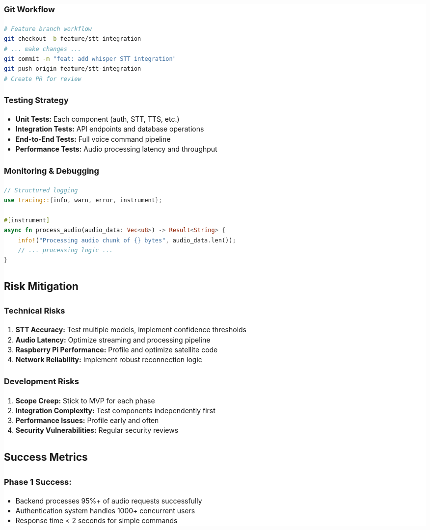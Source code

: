 ### Git Workflow
```bash
# Feature branch workflow
git checkout -b feature/stt-integration
# ... make changes ...
git commit -m "feat: add whisper STT integration"
git push origin feature/stt-integration
# Create PR for review
```

### Testing Strategy
- **Unit Tests:** Each component (auth, STT, TTS, etc.)
- **Integration Tests:** API endpoints and database operations
- **End-to-End Tests:** Full voice command pipeline
- **Performance Tests:** Audio processing latency and throughput

### Monitoring & Debugging
```rust
// Structured logging
use tracing::{info, warn, error, instrument};

#[instrument]
async fn process_audio(audio_data: Vec<u8>) -> Result<String> {
    info!("Processing audio chunk of {} bytes", audio_data.len());
    // ... processing logic ...
}
```

## Risk Mitigation

### Technical Risks
1. **STT Accuracy:** Test multiple models, implement confidence thresholds
2. **Audio Latency:** Optimize streaming and processing pipeline
3. **Raspberry Pi Performance:** Profile and optimize satellite code
4. **Network Reliability:** Implement robust reconnection logic

### Development Risks
1. **Scope Creep:** Stick to MVP for each phase
2. **Integration Complexity:** Test components independently first
3. **Performance Issues:** Profile early and often
4. **Security Vulnerabilities:** Regular security reviews

## Success Metrics

### Phase 1 Success:
- Backend processes 95%+ of audio requests successfully
- Authentication system handles 1000+ concurrent users
- Response time < 2 seconds for simple commands
